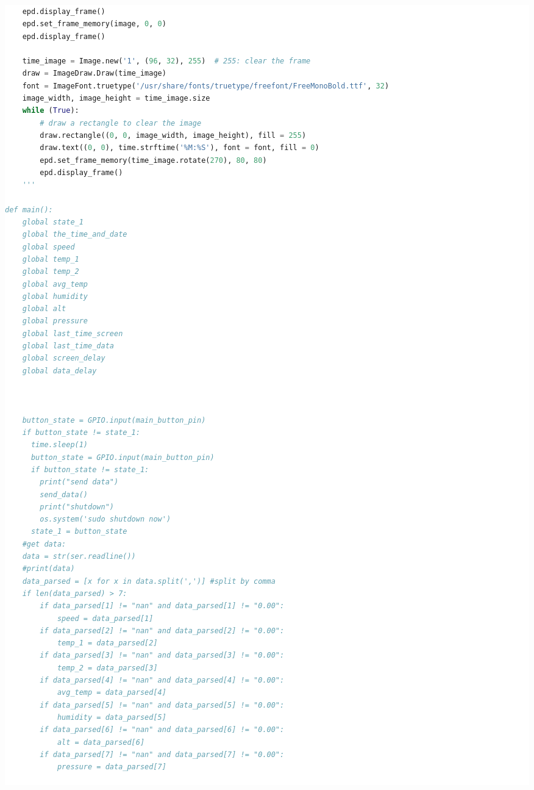 ```python
    epd.display_frame()
    epd.set_frame_memory(image, 0, 0)
    epd.display_frame()

    time_image = Image.new('1', (96, 32), 255)  # 255: clear the frame
    draw = ImageDraw.Draw(time_image)
    font = ImageFont.truetype('/usr/share/fonts/truetype/freefont/FreeMonoBold.ttf', 32)
    image_width, image_height = time_image.size
    while (True):
        # draw a rectangle to clear the image
        draw.rectangle((0, 0, image_width, image_height), fill = 255)
        draw.text((0, 0), time.strftime('%M:%S'), font = font, fill = 0)
        epd.set_frame_memory(time_image.rotate(270), 80, 80)
        epd.display_frame()
    '''

def main():
    global state_1
    global the_time_and_date
    global speed
    global temp_1
    global temp_2
    global avg_temp 
    global humidity
    global alt 
    global pressure
    global last_time_screen
    global last_time_data
    global screen_delay
    global data_delay



    button_state = GPIO.input(main_button_pin)
    if button_state != state_1:
      time.sleep(1)
      button_state = GPIO.input(main_button_pin)
      if button_state != state_1:
        print("send data")
        send_data()
        print("shutdown")
        os.system('sudo shutdown now')
      state_1 = button_state
    #get data:
    data = str(ser.readline())
    #print(data)
    data_parsed = [x for x in data.split(',')] #split by comma
    if len(data_parsed) > 7:
        if data_parsed[1] != "nan" and data_parsed[1] != "0.00":
            speed = data_parsed[1]
        if data_parsed[2] != "nan" and data_parsed[2] != "0.00":
            temp_1 = data_parsed[2]
        if data_parsed[3] != "nan" and data_parsed[3] != "0.00":
            temp_2 = data_parsed[3]
        if data_parsed[4] != "nan" and data_parsed[4] != "0.00":
            avg_temp = data_parsed[4]
        if data_parsed[5] != "nan" and data_parsed[5] != "0.00":
            humidity = data_parsed[5]
        if data_parsed[6] != "nan" and data_parsed[6] != "0.00":
            alt = data_parsed[6]
        if data_parsed[7] != "nan" and data_parsed[7] != "0.00":
            pressure = data_parsed[7]
    
```